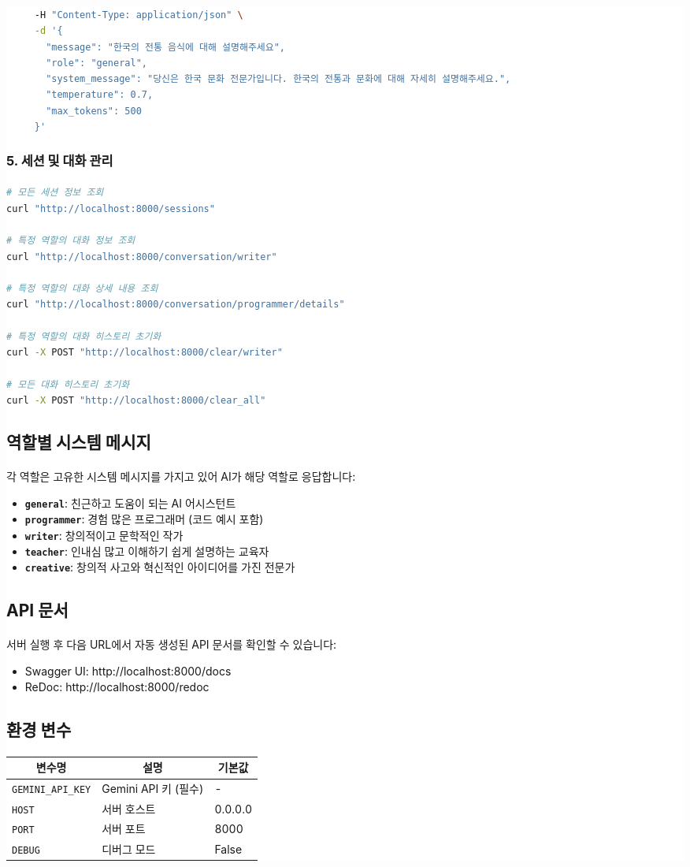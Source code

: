 ```bash
     -H "Content-Type: application/json" \
     -d '{
       "message": "한국의 전통 음식에 대해 설명해주세요",
       "role": "general",
       "system_message": "당신은 한국 문화 전문가입니다. 한국의 전통과 문화에 대해 자세히 설명해주세요.",
       "temperature": 0.7,
       "max_tokens": 500
     }'
```

### 5. 세션 및 대화 관리

```bash
# 모든 세션 정보 조회
curl "http://localhost:8000/sessions"

# 특정 역할의 대화 정보 조회
curl "http://localhost:8000/conversation/writer"

# 특정 역할의 대화 상세 내용 조회
curl "http://localhost:8000/conversation/programmer/details"

# 특정 역할의 대화 히스토리 초기화
curl -X POST "http://localhost:8000/clear/writer"

# 모든 대화 히스토리 초기화
curl -X POST "http://localhost:8000/clear_all"
```

## 역할별 시스템 메시지

각 역할은 고유한 시스템 메시지를 가지고 있어 AI가 해당 역할로 응답합니다:

- **`general`**: 친근하고 도움이 되는 AI 어시스턴트
- **`programmer`**: 경험 많은 프로그래머 (코드 예시 포함)
- **`writer`**: 창의적이고 문학적인 작가
- **`teacher`**: 인내심 많고 이해하기 쉽게 설명하는 교육자
- **`creative`**: 창의적 사고와 혁신적인 아이디어를 가진 전문가

## API 문서

서버 실행 후 다음 URL에서 자동 생성된 API 문서를 확인할 수 있습니다:

- Swagger UI: http://localhost:8000/docs
- ReDoc: http://localhost:8000/redoc

## 환경 변수

| 변수명 | 설명 | 기본값 |
|--------|------|--------|
| `GEMINI_API_KEY` | Gemini API 키 (필수) | - |
| `HOST` | 서버 호스트 | 0.0.0.0 |
| `PORT` | 서버 포트 | 8000 |
| `DEBUG` | 디버그 모드 | False |
